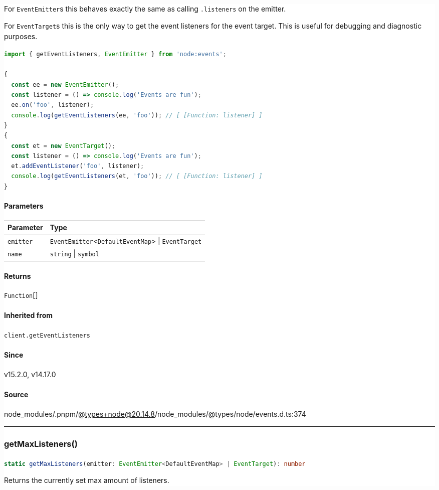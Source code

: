 For `EventEmitter`s this behaves exactly the same as calling `.listeners` on
the emitter.

For `EventTarget`s this is the only way to get the event listeners for the
event target. This is useful for debugging and diagnostic purposes.

```js
import { getEventListeners, EventEmitter } from 'node:events';

{
  const ee = new EventEmitter();
  const listener = () => console.log('Events are fun');
  ee.on('foo', listener);
  console.log(getEventListeners(ee, 'foo')); // [ [Function: listener] ]
}
{
  const et = new EventTarget();
  const listener = () => console.log('Events are fun');
  et.addEventListener('foo', listener);
  console.log(getEventListeners(et, 'foo')); // [ [Function: listener] ]
}
```

#### Parameters

| Parameter | Type |
| :------ | :------ |
| `emitter` | `EventEmitter`\<`DefaultEventMap`\> \| `EventTarget` |
| `name` | `string` \| `symbol` |

#### Returns

`Function`[]

#### Inherited from

`client.getEventListeners`

#### Since

v15.2.0, v14.17.0

#### Source

node\_modules/.pnpm/@types+node@20.14.8/node\_modules/@types/node/events.d.ts:374

***

### getMaxListeners()

```ts
static getMaxListeners(emitter: EventEmitter<DefaultEventMap> | EventTarget): number
```

Returns the currently set max amount of listeners.
